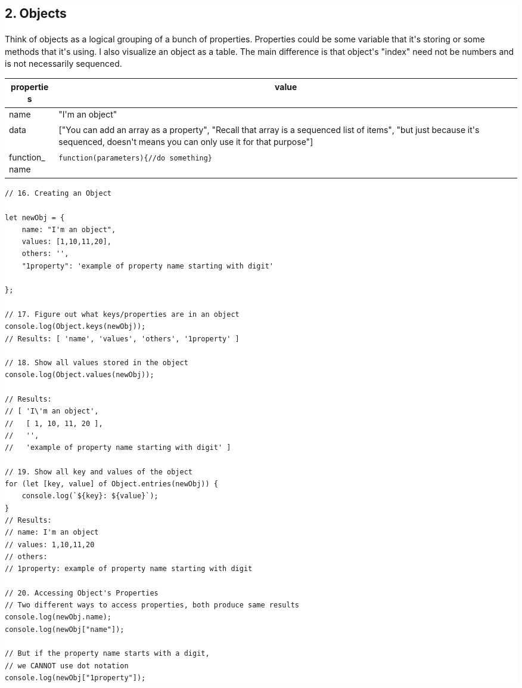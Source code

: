 ## [](#2-objects)2\. Objects

Think of objects as a logical grouping of a bunch of properties. Properties could be some variable that it's storing or some methods that it's using. I also visualize an object as a table. The main difference is that object's "index" need not be numbers and is not necessarily sequenced.

| properties    | value                                                                                                                                                                             |
| ------------- | --------------------------------------------------------------------------------------------------------------------------------------------------------------------------------- |
| name          | "I'm an object"                                                                                                                                                                   |
| data          | \["You can add an array as a property", "Recall that array is a sequenced list of items", "but just because it's sequenced, doesn't means you can only use it for that purpose"\] |
| function_name | `function(parameters){//do something}`                                                                                                                                            |

    // 16. Creating an Object

    let newObj = {
        name: "I'm an object",
        values: [1,10,11,20],
        others: '',
        "1property": 'example of property name starting with digit'

    };

    // 17. Figure out what keys/properties are in an object
    console.log(Object.keys(newObj));
    // Results: [ 'name', 'values', 'others', '1property' ]

    // 18. Show all values stored in the object
    console.log(Object.values(newObj));

    // Results:
    // [ 'I\'m an object',
    //   [ 1, 10, 11, 20 ],
    //   '',
    //   'example of property name starting with digit' ]

    // 19. Show all key and values of the object
    for (let [key, value] of Object.entries(newObj)) {
        console.log(`${key}: ${value}`);
    }
    // Results:
    // name: I'm an object
    // values: 1,10,11,20
    // others:
    // 1property: example of property name starting with digit

    // 20. Accessing Object's Properties
    // Two different ways to access properties, both produce same results
    console.log(newObj.name);
    console.log(newObj["name"]);

    // But if the property name starts with a digit,
    // we CANNOT use dot notation
    console.log(newObj["1property"]);
